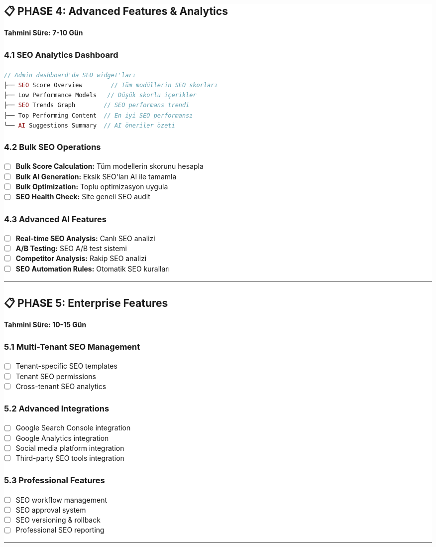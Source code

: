 
## 📋 **PHASE 4: Advanced Features & Analytics**
**Tahmini Süre: 7-10 Gün**

### **4.1 SEO Analytics Dashboard**
```php
// Admin dashboard'da SEO widget'ları
├── SEO Score Overview        // Tüm modüllerin SEO skorları
├── Low Performance Models   // Düşük skorlu içerikler  
├── SEO Trends Graph        // SEO performans trendi
├── Top Performing Content  // En iyi SEO performansı
└── AI Suggestions Summary  // AI öneriler özeti
```

### **4.2 Bulk SEO Operations**
- [ ] **Bulk Score Calculation:** Tüm modellerin skorunu hesapla
- [ ] **Bulk AI Generation:** Eksik SEO'ları AI ile tamamla
- [ ] **Bulk Optimization:** Toplu optimizasyon uygula
- [ ] **SEO Health Check:** Site geneli SEO audit

### **4.3 Advanced AI Features**
- [ ] **Real-time SEO Analysis:** Canlı SEO analizi
- [ ] **A/B Testing:** SEO A/B test sistemi
- [ ] **Competitor Analysis:** Rakip SEO analizi
- [ ] **SEO Automation Rules:** Otomatik SEO kuralları

---

## 📋 **PHASE 5: Enterprise Features** 
**Tahmini Süre: 10-15 Gün**

### **5.1 Multi-Tenant SEO Management**
- [ ] Tenant-specific SEO templates
- [ ] Tenant SEO permissions
- [ ] Cross-tenant SEO analytics

### **5.2 Advanced Integrations**
- [ ] Google Search Console integration
- [ ] Google Analytics integration  
- [ ] Social media platform integration
- [ ] Third-party SEO tools integration

### **5.3 Professional Features**
- [ ] SEO workflow management
- [ ] SEO approval system
- [ ] SEO versioning & rollback
- [ ] Professional SEO reporting

---
